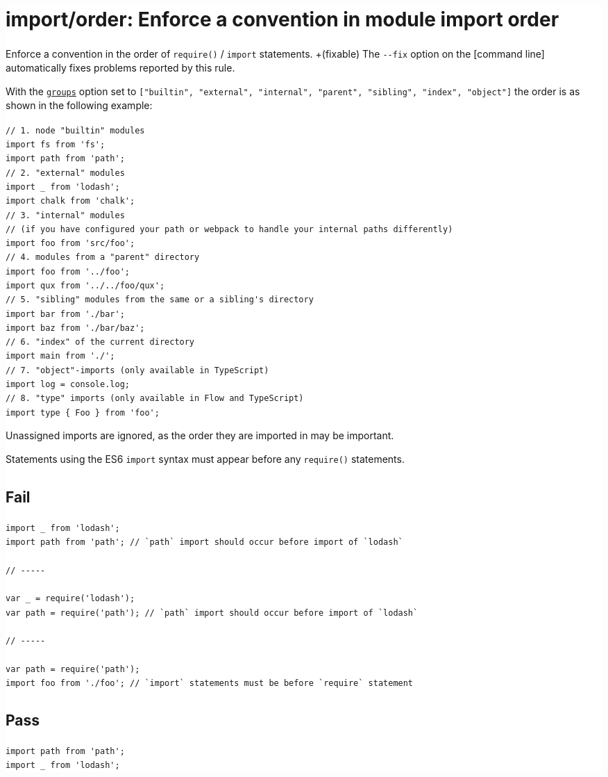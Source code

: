 import/order: Enforce a convention in module import order
=========================================================

Enforce a convention in the order of `require()` / `import` statements. +(fixable) The `--fix` option on the \[command line\] automatically fixes problems reported by this rule.

With the [`groups`](#groups-array) option set to `["builtin", "external", "internal", "parent", "sibling", "index", "object"]` the order is as shown in the following example:

    // 1. node "builtin" modules
    import fs from 'fs';
    import path from 'path';
    // 2. "external" modules
    import _ from 'lodash';
    import chalk from 'chalk';
    // 3. "internal" modules
    // (if you have configured your path or webpack to handle your internal paths differently)
    import foo from 'src/foo';
    // 4. modules from a "parent" directory
    import foo from '../foo';
    import qux from '../../foo/qux';
    // 5. "sibling" modules from the same or a sibling's directory
    import bar from './bar';
    import baz from './bar/baz';
    // 6. "index" of the current directory
    import main from './';
    // 7. "object"-imports (only available in TypeScript)
    import log = console.log;
    // 8. "type" imports (only available in Flow and TypeScript)
    import type { Foo } from 'foo';

Unassigned imports are ignored, as the order they are imported in may be important.

Statements using the ES6 `import` syntax must appear before any `require()` statements.

Fail
----

    import _ from 'lodash';
    import path from 'path'; // `path` import should occur before import of `lodash`

    // -----

    var _ = require('lodash');
    var path = require('path'); // `path` import should occur before import of `lodash`

    // -----

    var path = require('path');
    import foo from './foo'; // `import` statements must be before `require` statement

Pass
----

    import path from 'path';
    import _ from 'lodash';
